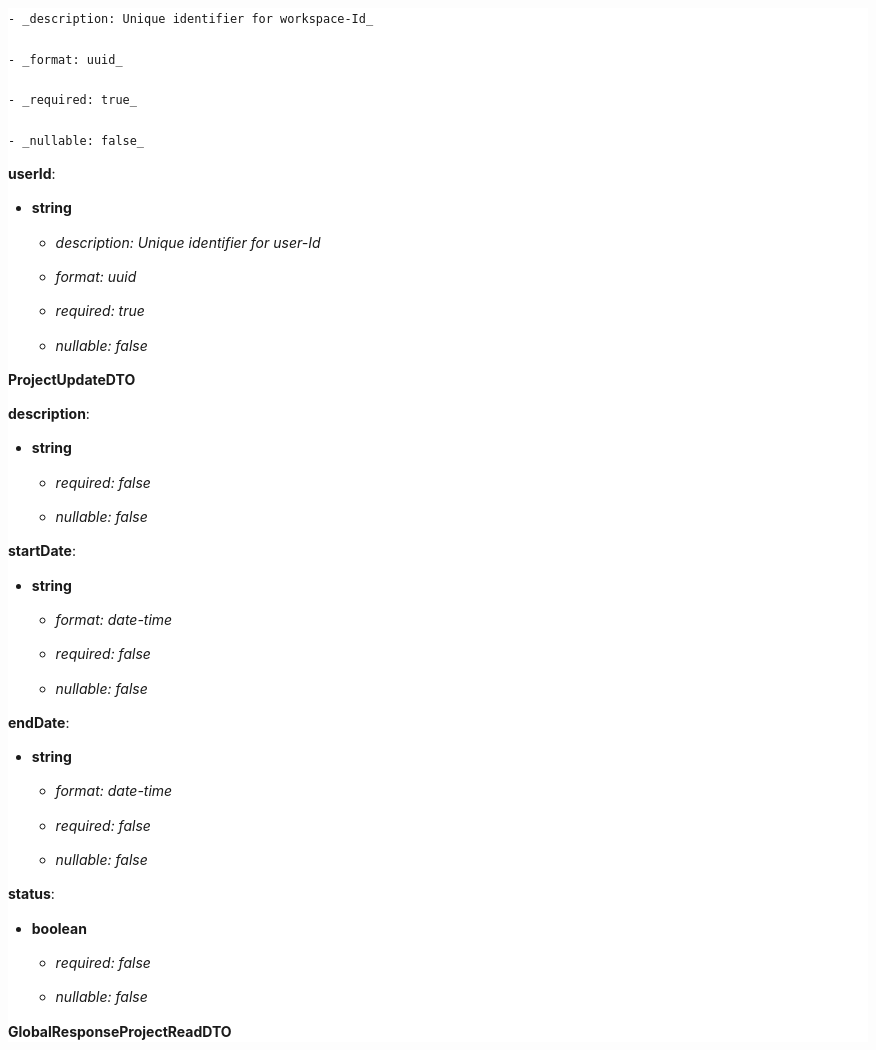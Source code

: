     - _description: Unique identifier for workspace-Id_

    - _format: uuid_

    - _required: true_

    - _nullable: false_

**userId**:

- **string**

    - _description: Unique identifier for user-Id_

    - _format: uuid_

    - _required: true_

    - _nullable: false_





**ProjectUpdateDTO**

**description**:

- **string**

    - _required: false_

    - _nullable: false_

**startDate**:

- **string**

    - _format: date-time_

    - _required: false_

    - _nullable: false_

**endDate**:

- **string**

    - _format: date-time_

    - _required: false_

    - _nullable: false_

**status**:

- **boolean**

    - _required: false_

    - _nullable: false_





**GlobalResponseProjectReadDTO**
